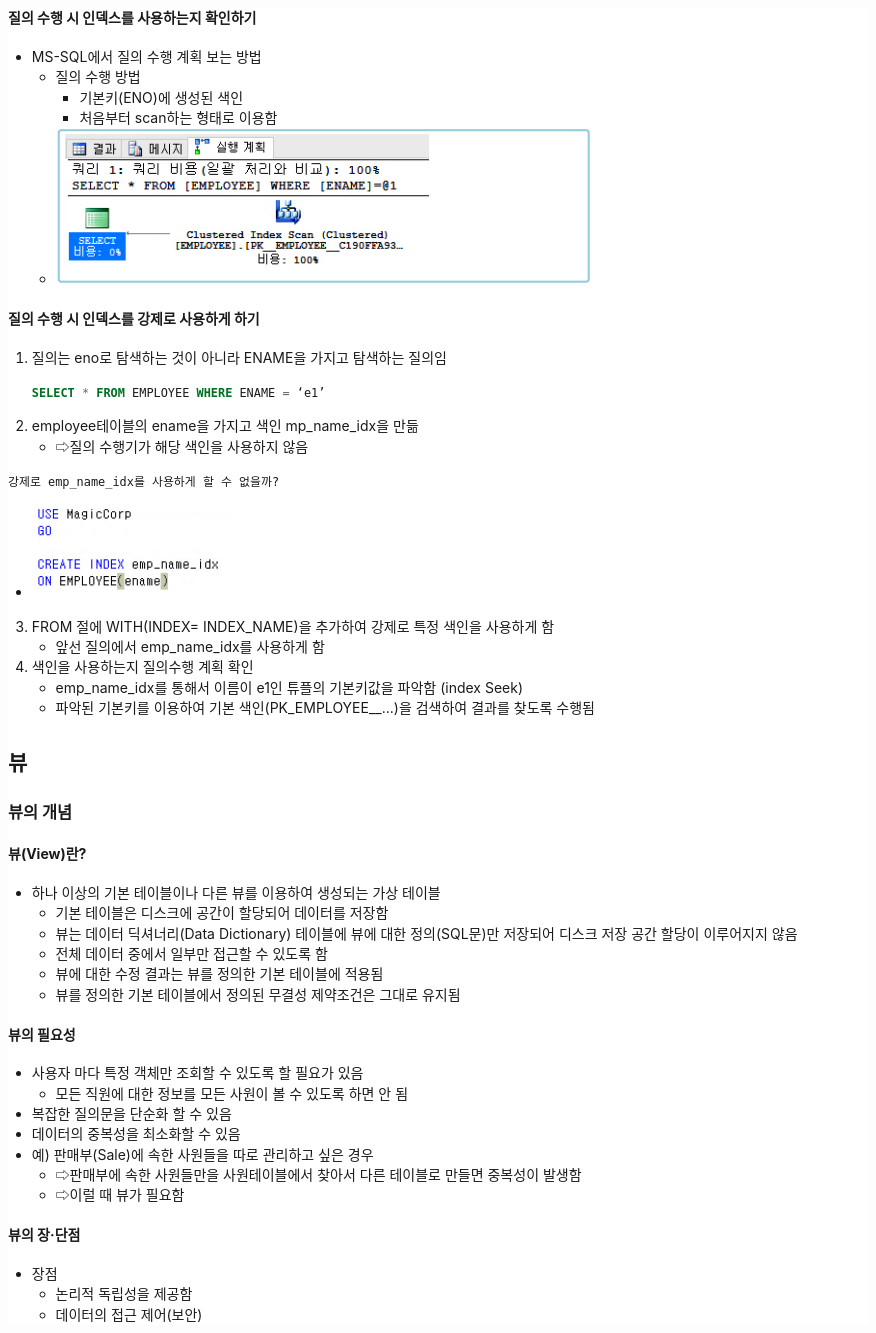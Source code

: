 #### 질의 수행 시 인덱스를 사용하는지 확인하기
* MS-SQL에서 질의 수행 계획 보는 방법
  * 질의 수행 방법
    * 기본키(ENO)에 생성된 색인
    * 처음부터 scan하는 형태로 이용함
  * ![](image/2022-03-30-14-22-44.png)

#### 질의 수행 시 인덱스를 강제로 사용하게 하기
1. 질의는 eno로 탐색하는 것이 아니라 ENAME을 가지고 탐색하는 질의임
   ```sql
   SELECT * FROM EMPLOYEE WHERE ENAME = ‘e1’
   ```
2. employee테이블의 ename을 가지고 색인 mp_name_idx을 만듦
   * ⇨질의 수행기가 해당 색인을 사용하지 않음
```
강제로 emp_name_idx를 사용하게 할 수 없을까?
```
* ![](image/2022-03-30-14-23-40.png)
3. FROM 절에 WITH(INDEX= INDEX_NAME)을 추가하여 강제로 특정 색인을
사용하게 함
   * 앞선 질의에서 emp_name_idx를 사용하게 함
4. 색인을 사용하는지 질의수행 계획 확인
   * emp_name_idx를 통해서 이름이 e1인 튜플의 기본키값을 파악함 (index Seek) 
   * 파악된 기본키를 이용하여 기본 색인(PK_EMPLOYEE__...)을 검색하여 결과를 찾도록 수행됨

## 뷰
### 뷰의 개념
#### 뷰(View)란?
* 하나 이상의 기본 테이블이나 다른 뷰를 이용하여 생성되는 가상 테이블
  * 기본 테이블은 디스크에 공간이 할당되어 데이터를 저장함
  * 뷰는 데이터 딕셔너리(Data Dictionary) 테이블에 뷰에 대한 정의(SQL문)만 저장되어 디스크 저장 공간 할당이 이루어지지 않음
  * 전체 데이터 중에서 일부만 접근할 수 있도록 함
  * 뷰에 대한 수정 결과는 뷰를 정의한 기본 테이블에 적용됨
  * 뷰를 정의한 기본 테이블에서 정의된 무결성 제약조건은 그대로 유지됨

#### 뷰의 필요성
* 사용자 마다 특정 객체만 조회할 수 있도록 할 필요가 있음
  * 모든 직원에 대한 정보를 모든 사원이 볼 수 있도록 하면 안 됨
* 복잡한 질의문을 단순화 할 수 있음
* 데이터의 중복성을 최소화할 수 있음
 * 예) 판매부(Sale)에 속한 사원들을 따로 관리하고 싶은 경우
   * ⇨판매부에 속한 사원들만을 사원테이블에서 찾아서 다른 테이블로 만들면
중복성이 발생함
   * ⇨이럴 때 뷰가 필요함
#### 뷰의 장·단점
* 장점
  * 논리적 독립성을 제공함
  * 데이터의 접근 제어(보안)